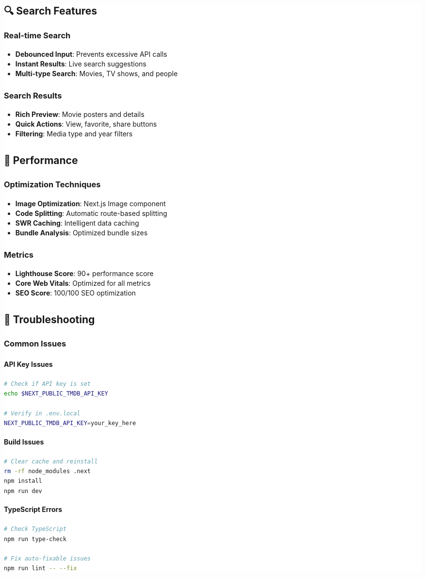 ## 🔍 Search Features

### Real-time Search
- **Debounced Input**: Prevents excessive API calls
- **Instant Results**: Live search suggestions
- **Multi-type Search**: Movies, TV shows, and people

### Search Results
- **Rich Preview**: Movie posters and details
- **Quick Actions**: View, favorite, share buttons
- **Filtering**: Media type and year filters

## 🎯 Performance

### Optimization Techniques
- **Image Optimization**: Next.js Image component
- **Code Splitting**: Automatic route-based splitting
- **SWR Caching**: Intelligent data caching
- **Bundle Analysis**: Optimized bundle sizes

### Metrics
- **Lighthouse Score**: 90+ performance score
- **Core Web Vitals**: Optimized for all metrics
- **SEO Score**: 100/100 SEO optimization

## 🐛 Troubleshooting

### Common Issues

#### API Key Issues
```bash
# Check if API key is set
echo $NEXT_PUBLIC_TMDB_API_KEY

# Verify in .env.local
NEXT_PUBLIC_TMDB_API_KEY=your_key_here
```

#### Build Issues
```bash
# Clear cache and reinstall
rm -rf node_modules .next
npm install
npm run dev
```

#### TypeScript Errors
```bash
# Check TypeScript
npm run type-check

# Fix auto-fixable issues
npm run lint -- --fix
```
